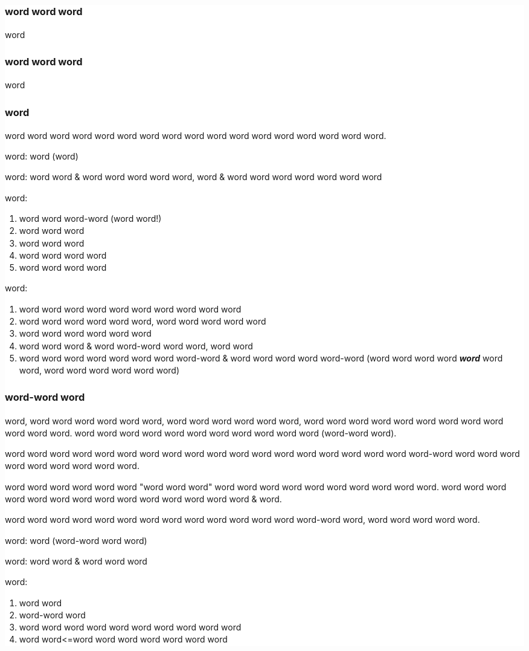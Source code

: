 ### word word word

word

### word word word

word

### word

word word word word word word word word word word word word word word word word word.

word: word (word)

word: word word & word word word word word, word & word word word word word word word

word:

1. word word word-word (word word!)
2. word word word
3. word word word
4. word word word word
5. word word word word

word:

1. word word word word word word word word word word
2. word word word word word word, word word word word word
3. word word word word word word
4. word word word & word word-word word word, word word
5. word word word word word word word word-word & word word word word word-word (word word word word **_word_** word word, word word word word word word)

### word-word word

word, word word word word word word, word  word word word word word, word word word word word word word word word word word word. word word word word word word word word word word word (word-word word).

word word word word word word word word word word word word word word word word word word  word-word word word word word word word word word word.

word word word word word word "word word word" word word word word word word word word word word. word word word word word word word word word word word word word word & word.

word word word word word word word word word word word word word word-word word, word word word word word.

word: word (word-word word word)

word: word word & word word word

word:

1. word word
2. word-word word
3. word word word word word word word word word word
4. word word<=word word word word word word word
